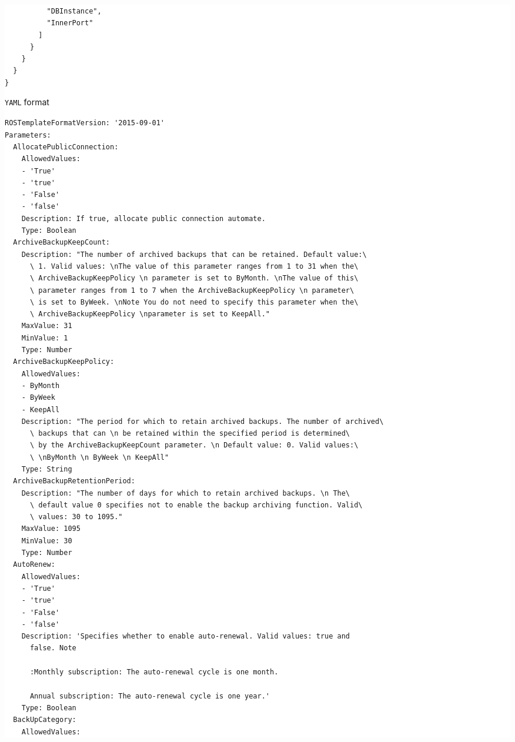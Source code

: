 ```
          "DBInstance",
          "InnerPort"
        ]
      }
    }
  }
}
```

`YAML` format

```
ROSTemplateFormatVersion: '2015-09-01'
Parameters:
  AllocatePublicConnection:
    AllowedValues:
    - 'True'
    - 'true'
    - 'False'
    - 'false'
    Description: If true, allocate public connection automate.
    Type: Boolean
  ArchiveBackupKeepCount:
    Description: "The number of archived backups that can be retained. Default value:\
      \ 1. Valid values: \nThe value of this parameter ranges from 1 to 31 when the\
      \ ArchiveBackupKeepPolicy \n parameter is set to ByMonth. \nThe value of this\
      \ parameter ranges from 1 to 7 when the ArchiveBackupKeepPolicy \n parameter\
      \ is set to ByWeek. \nNote You do not need to specify this parameter when the\
      \ ArchiveBackupKeepPolicy \nparameter is set to KeepAll."
    MaxValue: 31
    MinValue: 1
    Type: Number
  ArchiveBackupKeepPolicy:
    AllowedValues:
    - ByMonth
    - ByWeek
    - KeepAll
    Description: "The period for which to retain archived backups. The number of archived\
      \ backups that can \n be retained within the specified period is determined\
      \ by the ArchiveBackupKeepCount parameter. \n Default value: 0. Valid values:\
      \ \nByMonth \n ByWeek \n KeepAll"
    Type: String
  ArchiveBackupRetentionPeriod:
    Description: "The number of days for which to retain archived backups. \n The\
      \ default value 0 specifies not to enable the backup archiving function. Valid\
      \ values: 30 to 1095."
    MaxValue: 1095
    MinValue: 30
    Type: Number
  AutoRenew:
    AllowedValues:
    - 'True'
    - 'true'
    - 'False'
    - 'false'
    Description: 'Specifies whether to enable auto-renewal. Valid values: true and
      false. Note

      :Monthly subscription: The auto-renewal cycle is one month.

      Annual subscription: The auto-renewal cycle is one year.'
    Type: Boolean
  BackUpCategory:
    AllowedValues:
```